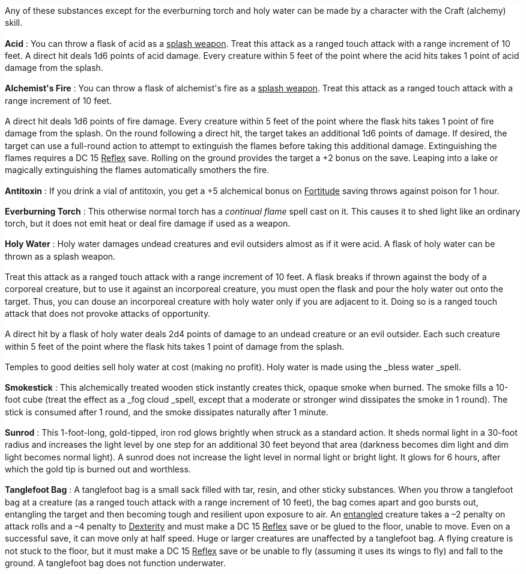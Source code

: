 Any of these substances except for the everburning torch and holy water can be made by a character with the Craft (alchemy) skill.

**Acid** : You can throw a flask of acid as a [splash weapon](combat#_throw-splash-weapon). Treat this attack as a ranged touch attack with a range increment of 10 feet. A direct hit deals 1d6 points of acid damage. Every creature within 5 feet of the point where the acid hits takes 1 point of acid damage from the splash.

**Alchemist's Fire** : You can throw a flask of alchemist's fire as a [splash weapon](combat#_throw-splash-weapon). Treat this attack as a ranged touch attack with a range increment of 10 feet.

A direct hit deals 1d6 points of fire damage. Every creature within 5 feet of the point where the flask hits takes 1 point of fire damage from the splash. On the round following a direct hit, the target takes an additional 1d6 points of damage. If desired, the target can use a full-round action to attempt to extinguish the flames before taking this additional damage. Extinguishing the flames requires a DC 15 [Reflex](combat#_reflex) save. Rolling on the ground provides the target a +2 bonus on the save. Leaping into a lake or magically extinguishing the flames automatically smothers the fire.

**Antitoxin** : If you drink a vial of antitoxin, you get a +5 alchemical bonus on [Fortitude](combat#_fortitude) saving throws against poison for 1 hour.

**Everburning Torch** : This otherwise normal torch has a _continual flame_ spell cast on it. This causes it to shed light like an ordinary torch, but it does not emit heat or deal fire damage if used as a weapon.

**Holy Water** : Holy water damages undead creatures and evil outsiders almost as if it were acid. A flask of holy water can be thrown as a splash weapon.

Treat this attack as a ranged touch attack with a range increment of 10 feet. A flask breaks if thrown against the body of a corporeal creature, but to use it against an incorporeal creature, you must open the flask and pour the holy water out onto the target. Thus, you can douse an incorporeal creature with holy water only if you are adjacent to it. Doing so is a ranged touch attack that does not provoke attacks of opportunity.

A direct hit by a flask of holy water deals 2d4 points of damage to an undead creature or an evil outsider. Each such creature within 5 feet of the point where the flask hits takes 1 point of damage from the splash.

Temples to good deities sell holy water at cost (making no profit). Holy water is made using the _bless water _spell.

**Smokestick** : This alchemically treated wooden stick instantly creates thick, opaque smoke when burned. The smoke fills a 10-foot cube (treat the effect as a _fog cloud _spell, except that a moderate or stronger wind dissipates the smoke in 1 round). The stick is consumed after 1 round, and the smoke dissipates naturally after 1 minute.

**Sunrod** : This 1-foot-long, gold-tipped, iron rod glows brightly when struck as a standard action. It sheds normal light in a 30-foot radius and increases the light level by one step for an additional 30 feet beyond that area (darkness becomes dim light and dim light becomes normal light). A sunrod does not increase the light level in normal light or bright light. It glows for 6 hours, after which the gold tip is burned out and worthless.

**Tanglefoot Bag** : A tanglefoot bag is a small sack filled with tar, resin, and other sticky substances. When you throw a tanglefoot bag at a creature (as a ranged touch attack with a range increment of 10 feet), the bag comes apart and goo bursts out, entangling the target and then becoming tough and resilient upon exposure to air. An [entangled](glossary#_entangled) creature takes a –2 penalty on attack rolls and a –4 penalty to [Dexterity](gettingStarted#_dexterity) and must make a DC 15 [Reflex](combat#_reflex) save or be glued to the floor, unable to move. Even on a successful save, it can move only at half speed. Huge or larger creatures are unaffected by a tanglefoot bag. A flying creature is not stuck to the floor, but it must make a DC 15 [Reflex](combat#_reflex) save or be unable to fly (assuming it uses its wings to fly) and fall to the ground. A tanglefoot bag does not function underwater.

